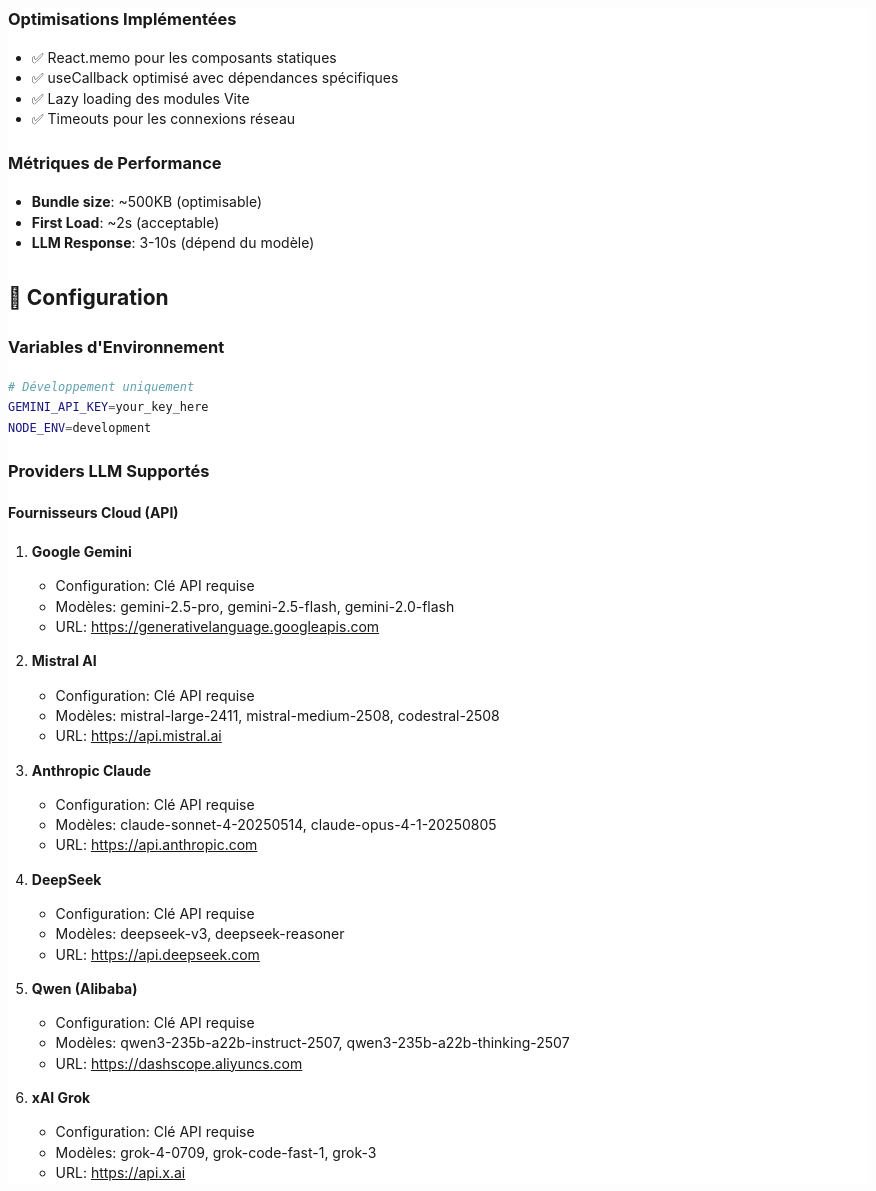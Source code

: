 ### Optimisations Implémentées
- ✅ React.memo pour les composants statiques
- ✅ useCallback optimisé avec dépendances spécifiques
- ✅ Lazy loading des modules Vite
- ✅ Timeouts pour les connexions réseau

### Métriques de Performance
- **Bundle size**: ~500KB (optimisable)
- **First Load**: ~2s (acceptable)
- **LLM Response**: 3-10s (dépend du modèle)

## 🔧 Configuration

### Variables d'Environnement
```bash
# Développement uniquement
GEMINI_API_KEY=your_key_here
NODE_ENV=development
```

### Providers LLM Supportés

#### Fournisseurs Cloud (API)
1. **Google Gemini**
   - Configuration: Clé API requise
   - Modèles: gemini-2.5-pro, gemini-2.5-flash, gemini-2.0-flash
   - URL: https://generativelanguage.googleapis.com

2. **Mistral AI**
   - Configuration: Clé API requise
   - Modèles: mistral-large-2411, mistral-medium-2508, codestral-2508
   - URL: https://api.mistral.ai

3. **Anthropic Claude**
   - Configuration: Clé API requise
   - Modèles: claude-sonnet-4-20250514, claude-opus-4-1-20250805
   - URL: https://api.anthropic.com

4. **DeepSeek**
   - Configuration: Clé API requise
   - Modèles: deepseek-v3, deepseek-reasoner
   - URL: https://api.deepseek.com

5. **Qwen (Alibaba)**
   - Configuration: Clé API requise
   - Modèles: qwen3-235b-a22b-instruct-2507, qwen3-235b-a22b-thinking-2507
   - URL: https://dashscope.aliyuncs.com

6. **xAI Grok**
   - Configuration: Clé API requise
   - Modèles: grok-4-0709, grok-code-fast-1, grok-3
   - URL: https://api.x.ai
